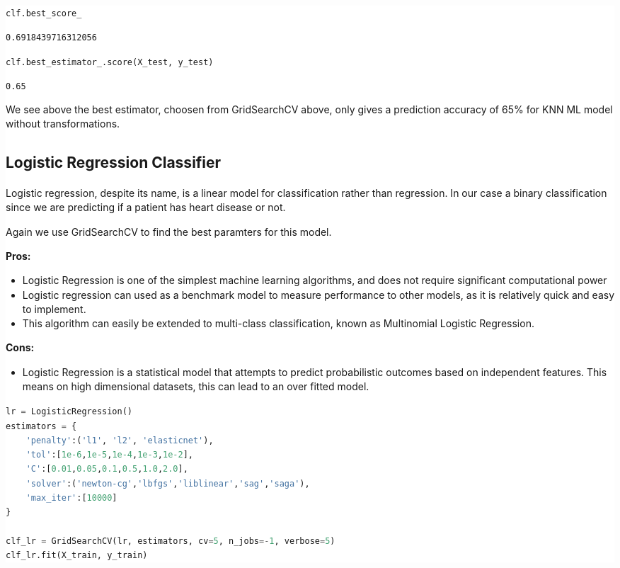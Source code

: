 


```python
clf.best_score_
```




    0.6918439716312056




```python
clf.best_estimator_.score(X_test, y_test)
```




    0.65



We see above the best estimator, choosen from GridSearchCV above, only gives a prediction accuracy of 65% for KNN ML model without transformations.

## Logistic Regression Classifier

Logistic regression, despite its name, is a linear model for classification rather than regression. In our case a binary classification since we are predicting if a patient has heart disease or not.

Again we use GridSearchCV to find the best paramters for this model.

**Pros:**  
* Logistic Regression is one of the simplest machine learning algorithms, and does not require significant computational power  
* Logistic regression can used as a benchmark model to measure performance to other models, as it is relatively quick and easy to implement.  
* This algorithm can easily be extended to multi-class classification, known as Multinomial Logistic Regression.  

**Cons:**  
* Logistic Regression is a statistical model that attempts to predict probabilistic outcomes based on independent features. This means on high dimensional datasets, this can lead to an over fitted model.  


```python
lr = LogisticRegression()
estimators = {
    'penalty':('l1', 'l2', 'elasticnet'),
    'tol':[1e-6,1e-5,1e-4,1e-3,1e-2],
    'C':[0.01,0.05,0.1,0.5,1.0,2.0],
    'solver':('newton-cg','lbfgs','liblinear','sag','saga'),
    'max_iter':[10000]
}

clf_lr = GridSearchCV(lr, estimators, cv=5, n_jobs=-1, verbose=5)
clf_lr.fit(X_train, y_train)
```
